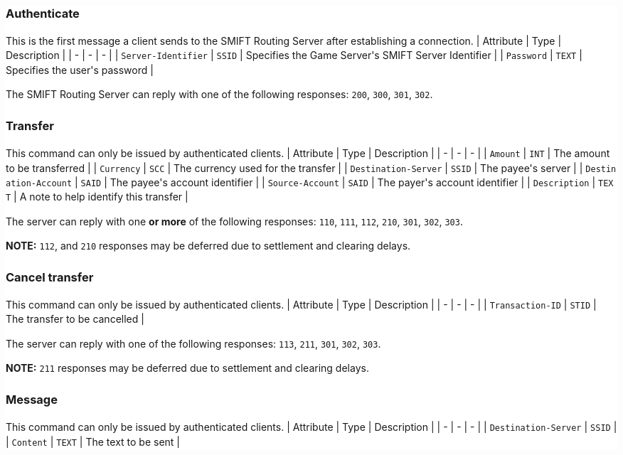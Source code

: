 ### Authenticate
This is the first message a client sends to the SMIFT Routing Server after establishing a connection.
| Attribute | Type | Description |
| - | - | - |
| `Server-Identifier` | `SSID` | Specifies the Game Server's SMIFT Server Identifier |
| `Password` | `TEXT` | Specifies the user's password |

The SMIFT Routing Server can reply with one of the following responses: `200`, `300`, `301`, `302`.

### Transfer
This command can only be issued by authenticated clients.
| Attribute | Type | Description |
| - | - | - |
| `Amount` | `INT` | The amount to be transferred |
| `Currency` | `SCC` | The currency used for the transfer |
| `Destination-Server` | `SSID` | The payee's server |
| `Destination-Account` | `SAID` | The payee's account identifier |
| `Source-Account` | `SAID` | The payer's account identifier |
| `Description` | `TEXT` | A note to help identify this transfer |

The server can reply with one **or more** of the following responses: `110`, `111`, `112`, `210`, `301`, `302`, `303`.

**NOTE:** `112`, and `210` responses may be deferred due to settlement and clearing delays.

### Cancel transfer
This command can only be issued by authenticated clients.
| Attribute | Type | Description |
| - | - | - |
| `Transaction-ID` | `STID` | The transfer to be cancelled |

The server can reply with one of the following responses: `113`, `211`, `301`, `302`, `303`.

**NOTE:** `211` responses may be deferred due to settlement and clearing delays.

### Message
This command can only be issued by authenticated clients.
| Attribute | Type | Description |
| - | - | - |
| `Destination-Server` | `SSID` | 
| `Content` | `TEXT` | The text to be sent |

